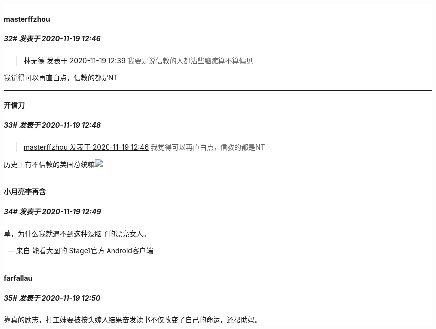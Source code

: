 *****

####  masterffzhou  
##### 32#       发表于 2020-11-19 12:46



<blockquote><a href="httphttps://bbs.saraba1st.com/2b/forum.php?mod=redirect&amp;goto=findpost&amp;pid=49445971&amp;ptid=1973111" target="_blank">林无德 发表于 2020-11-19 12:39</a>
我要是说信教的人都沾些脑瘫算不算偏见</blockquote>
我觉得可以再直白点，信教的都是NT







*****

####  开信刀  
##### 33#       发表于 2020-11-19 12:48



<blockquote><a href="httphttps://bbs.saraba1st.com/2b/forum.php?mod=redirect&amp;goto=findpost&amp;pid=49446068&amp;ptid=1973111" target="_blank">masterffzhou 发表于 2020-11-19 12:46</a>
我觉得可以再直白点，信教的都是NT</blockquote>
历史上有不信教的美国总统嘛<img src="https://static.saraba1st.com/image/smiley/face2017/068.png" referrerpolicy="no-referrer">







*****

####  小月亮李再含  
##### 34#       发表于 2020-11-19 12:49




草，为什么我就遇不到这种没脑子的漂亮女人。

[  -- 来自 能看大图的 Stage1官方 Android客户端](https://www.coolapk.com/apk/140634)







*****

####  farfallau  
##### 35#       发表于 2020-11-19 12:50




靠真的励志，打工妹要被按头嫁人结果奋发读书不仅改变了自己的命运，还帮助妈。


